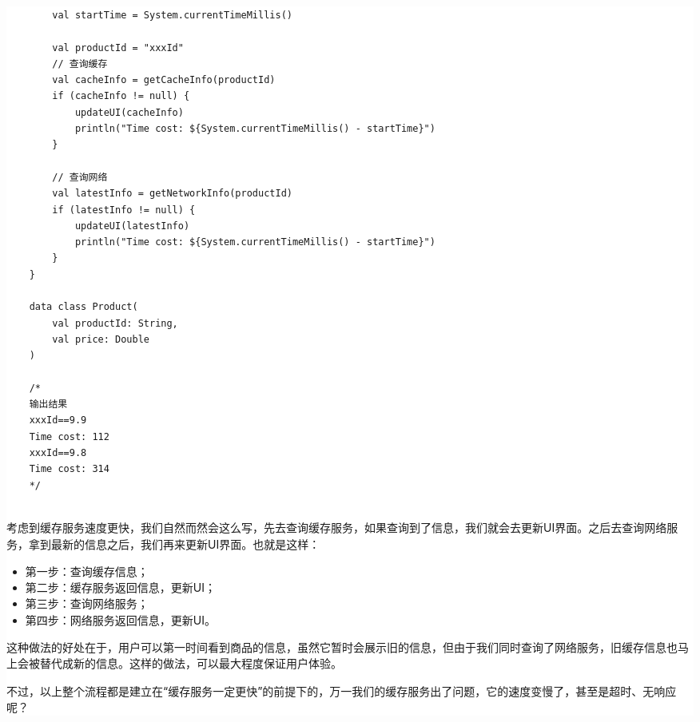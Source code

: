 ```
        val startTime = System.currentTimeMillis()
    
        val productId = "xxxId"
        // 查询缓存
        val cacheInfo = getCacheInfo(productId)
        if (cacheInfo != null) {
            updateUI(cacheInfo)
            println("Time cost: ${System.currentTimeMillis() - startTime}")
        }
    
        // 查询网络
        val latestInfo = getNetworkInfo(productId)
        if (latestInfo != null) {
            updateUI(latestInfo)
            println("Time cost: ${System.currentTimeMillis() - startTime}")
        }
    }
    
    data class Product(
        val productId: String,
        val price: Double
    )
    
    /*
    输出结果
    xxxId==9.9
    Time cost: 112
    xxxId==9.8
    Time cost: 314
    */
    

```

考虑到缓存服务速度更快，我们自然而然会这么写，先去查询缓存服务，如果查询到了信息，我们就会去更新UI界面。之后去查询网络服务，拿到最新的信息之后，我们再来更新UI界面。也就是这样：

* 第一步：查询缓存信息；
* 第二步：缓存服务返回信息，更新UI；
* 第三步：查询网络服务；
* 第四步：网络服务返回信息，更新UI。

这种做法的好处在于，用户可以第一时间看到商品的信息，虽然它暂时会展示旧的信息，但由于我们同时查询了网络服务，旧缓存信息也马上会被替代成新的信息。这样的做法，可以最大程度保证用户体验。

不过，以上整个流程都是建立在“缓存服务一定更快”的前提下的，万一我们的缓存服务出了问题，它的速度变慢了，甚至是超时、无响应呢？
